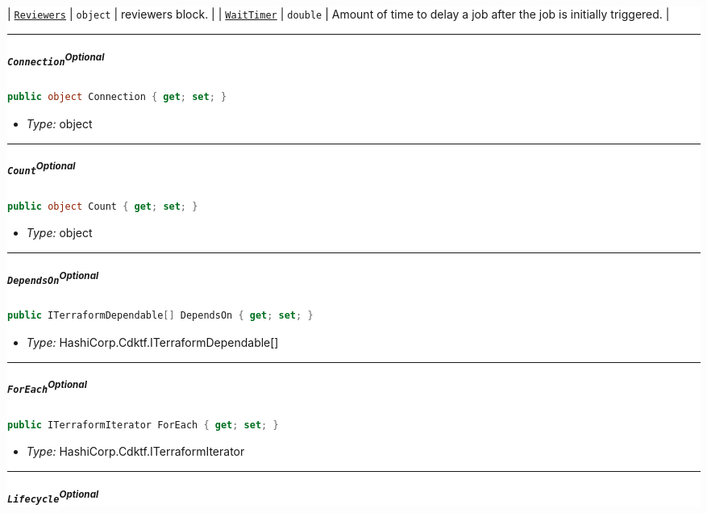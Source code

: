 | <code><a href="#@cdktf/provider-github.repositoryEnvironment.RepositoryEnvironmentConfig.property.reviewers">Reviewers</a></code> | <code>object</code> | reviewers block. |
| <code><a href="#@cdktf/provider-github.repositoryEnvironment.RepositoryEnvironmentConfig.property.waitTimer">WaitTimer</a></code> | <code>double</code> | Amount of time to delay a job after the job is initially triggered. |

---

##### `Connection`<sup>Optional</sup> <a name="Connection" id="@cdktf/provider-github.repositoryEnvironment.RepositoryEnvironmentConfig.property.connection"></a>

```csharp
public object Connection { get; set; }
```

- *Type:* object

---

##### `Count`<sup>Optional</sup> <a name="Count" id="@cdktf/provider-github.repositoryEnvironment.RepositoryEnvironmentConfig.property.count"></a>

```csharp
public object Count { get; set; }
```

- *Type:* object

---

##### `DependsOn`<sup>Optional</sup> <a name="DependsOn" id="@cdktf/provider-github.repositoryEnvironment.RepositoryEnvironmentConfig.property.dependsOn"></a>

```csharp
public ITerraformDependable[] DependsOn { get; set; }
```

- *Type:* HashiCorp.Cdktf.ITerraformDependable[]

---

##### `ForEach`<sup>Optional</sup> <a name="ForEach" id="@cdktf/provider-github.repositoryEnvironment.RepositoryEnvironmentConfig.property.forEach"></a>

```csharp
public ITerraformIterator ForEach { get; set; }
```

- *Type:* HashiCorp.Cdktf.ITerraformIterator

---

##### `Lifecycle`<sup>Optional</sup> <a name="Lifecycle" id="@cdktf/provider-github.repositoryEnvironment.RepositoryEnvironmentConfig.property.lifecycle"></a>
